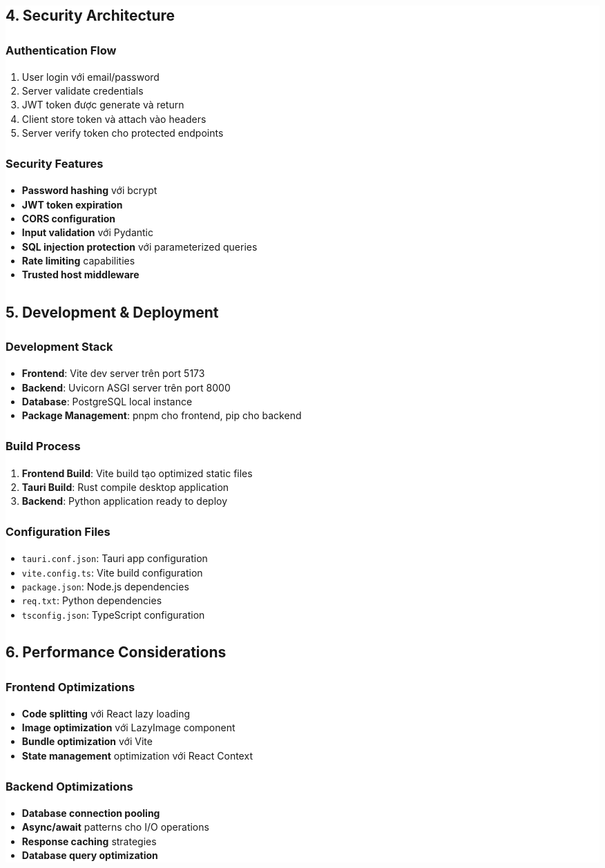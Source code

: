 ## 4. Security Architecture

### Authentication Flow
1. User login với email/password
2. Server validate credentials
3. JWT token được generate và return
4. Client store token và attach vào headers
5. Server verify token cho protected endpoints

### Security Features
- **Password hashing** với bcrypt
- **JWT token expiration**
- **CORS configuration**
- **Input validation** với Pydantic
- **SQL injection protection** với parameterized queries
- **Rate limiting** capabilities
- **Trusted host middleware**

## 5. Development & Deployment

### Development Stack
- **Frontend**: Vite dev server trên port 5173
- **Backend**: Uvicorn ASGI server trên port 8000
- **Database**: PostgreSQL local instance
- **Package Management**: pnpm cho frontend, pip cho backend

### Build Process
1. **Frontend Build**: Vite build tạo optimized static files
2. **Tauri Build**: Rust compile desktop application
3. **Backend**: Python application ready to deploy

### Configuration Files
- `tauri.conf.json`: Tauri app configuration
- `vite.config.ts`: Vite build configuration  
- `package.json`: Node.js dependencies
- `req.txt`: Python dependencies
- `tsconfig.json`: TypeScript configuration

## 6. Performance Considerations

### Frontend Optimizations
- **Code splitting** với React lazy loading
- **Image optimization** với LazyImage component
- **Bundle optimization** với Vite
- **State management** optimization với React Context

### Backend Optimizations  
- **Database connection pooling**
- **Async/await** patterns cho I/O operations
- **Response caching** strategies
- **Database query optimization**
